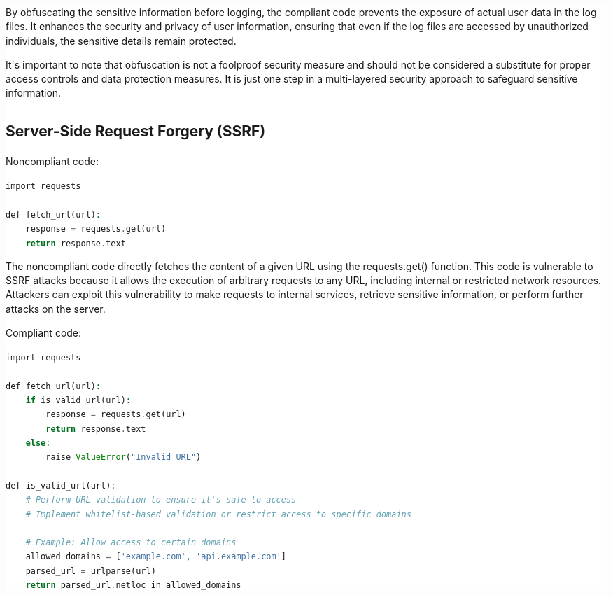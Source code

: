 
By obfuscating the sensitive information before logging, the compliant code prevents the exposure of actual user data in the log files. It enhances the security and privacy of user information, ensuring that even if the log files are accessed by unauthorized individuals, the sensitive details remain protected.

It's important to note that obfuscation is not a foolproof security measure and should not be considered a substitute for proper access controls and data protection measures. It is just one step in a multi-layered security approach to safeguard sensitive information.






## Server-Side Request Forgery (SSRF)

<span class="d-inline-block p-2 mr-1 v-align-middle bg-red-000"></span>Noncompliant code:


```php
import requests

def fetch_url(url):
    response = requests.get(url)
    return response.text
```

The noncompliant code directly fetches the content of a given URL using the requests.get() function. This code is vulnerable to SSRF attacks because it allows the execution of arbitrary requests to any URL, including internal or restricted network resources. Attackers can exploit this vulnerability to make requests to internal services, retrieve sensitive information, or perform further attacks on the server.






<span class="d-inline-block p-2 mr-1 v-align-middle bg-green-000"></span>Compliant code:


```php
import requests

def fetch_url(url):
    if is_valid_url(url):
        response = requests.get(url)
        return response.text
    else:
        raise ValueError("Invalid URL")

def is_valid_url(url):
    # Perform URL validation to ensure it's safe to access
    # Implement whitelist-based validation or restrict access to specific domains

    # Example: Allow access to certain domains
    allowed_domains = ['example.com', 'api.example.com']
    parsed_url = urlparse(url)
    return parsed_url.netloc in allowed_domains
```
